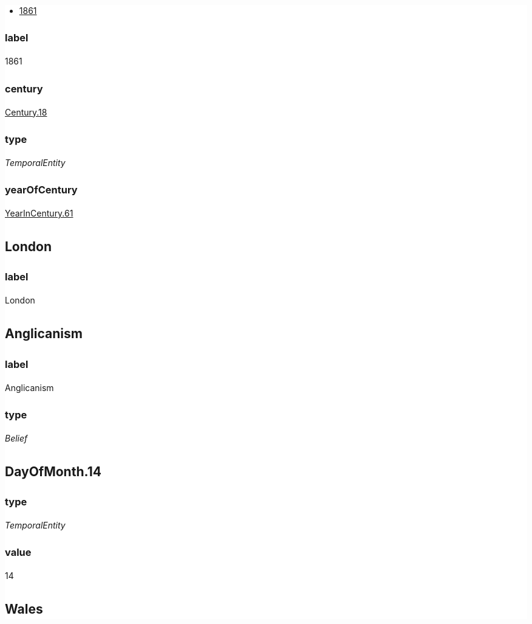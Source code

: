  - [1861](#1861)

### label


1861

### century


[Century.18](#Century.18)

### type


*TemporalEntity*

### yearOfCentury


[YearInCentury.61](#YearInCentury.61)

## London

### label


London

## Anglicanism

### label


Anglicanism

### type


*Belief*

## DayOfMonth.14

### type


*TemporalEntity*

### value


14

## Wales
